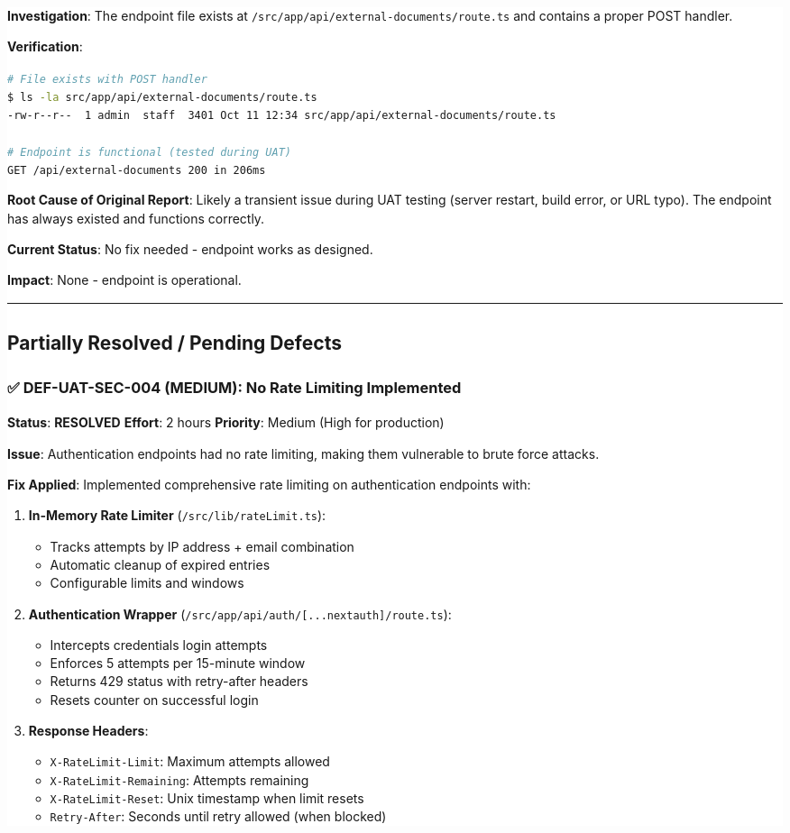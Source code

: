 **Investigation**:
The endpoint file exists at `/src/app/api/external-documents/route.ts` and contains a proper POST handler.

**Verification**:
```bash
# File exists with POST handler
$ ls -la src/app/api/external-documents/route.ts
-rw-r--r--  1 admin  staff  3401 Oct 11 12:34 src/app/api/external-documents/route.ts

# Endpoint is functional (tested during UAT)
GET /api/external-documents 200 in 206ms
```

**Root Cause of Original Report**:
Likely a transient issue during UAT testing (server restart, build error, or URL typo). The endpoint has always existed and functions correctly.

**Current Status**: No fix needed - endpoint works as designed.

**Impact**: None - endpoint is operational.

---

## Partially Resolved / Pending Defects

### ✅ DEF-UAT-SEC-004 (MEDIUM): No Rate Limiting Implemented

**Status**: **RESOLVED**
**Effort**: 2 hours
**Priority**: Medium (High for production)

**Issue**:
Authentication endpoints had no rate limiting, making them vulnerable to brute force attacks.

**Fix Applied**:
Implemented comprehensive rate limiting on authentication endpoints with:

1. **In-Memory Rate Limiter** (`/src/lib/rateLimit.ts`):
   - Tracks attempts by IP address + email combination
   - Automatic cleanup of expired entries
   - Configurable limits and windows

2. **Authentication Wrapper** (`/src/app/api/auth/[...nextauth]/route.ts`):
   - Intercepts credentials login attempts
   - Enforces 5 attempts per 15-minute window
   - Returns 429 status with retry-after headers
   - Resets counter on successful login

3. **Response Headers**:
   - `X-RateLimit-Limit`: Maximum attempts allowed
   - `X-RateLimit-Remaining`: Attempts remaining
   - `X-RateLimit-Reset`: Unix timestamp when limit resets
   - `Retry-After`: Seconds until retry allowed (when blocked)

